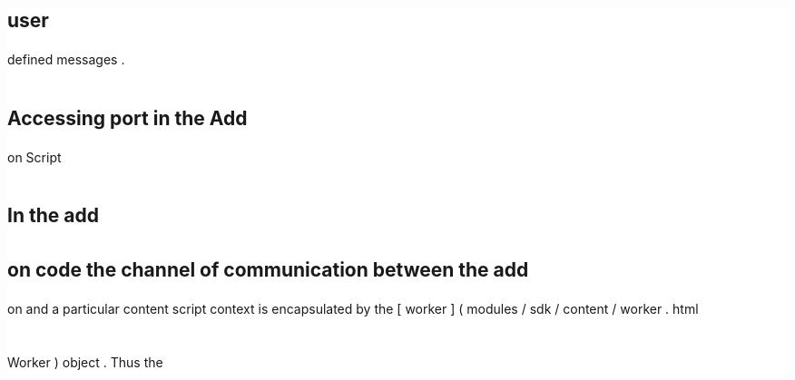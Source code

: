 user
-
defined
messages
.
#
#
#
Accessing
port
in
the
Add
-
on
Script
#
#
#
In
the
add
-
on
code
the
channel
of
communication
between
the
add
-
on
and
a
particular
content
script
context
is
encapsulated
by
the
[
worker
]
(
modules
/
sdk
/
content
/
worker
.
html
#
Worker
)
object
.
Thus
the